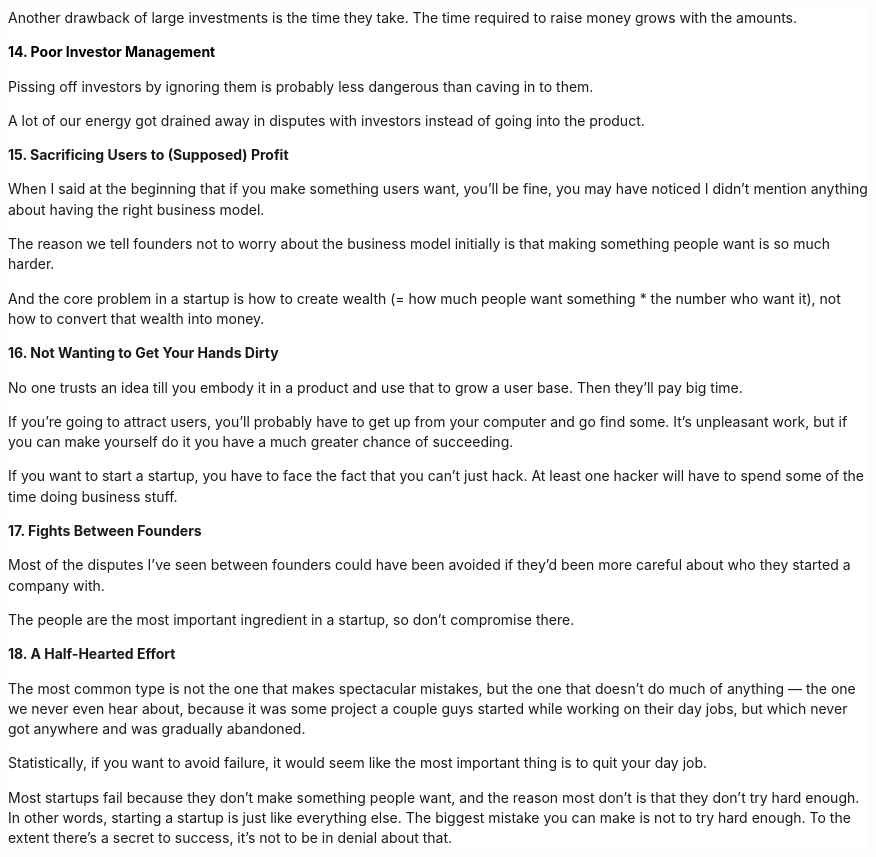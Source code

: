 Another drawback of large investments is the time they take. The time required to raise money grows with the amounts.

<span style="color: #000000;"><strong>14. Poor Investor Management</strong></span>

<span style="color: #000000;"><strong></strong></span>Pissing off investors by ignoring them is probably less dangerous than caving in to them.

A lot of our energy got drained away in disputes with investors instead of going into the product.

**15. Sacrificing Users to (Supposed) Profit**

When I said at the beginning that if you make something users want, you&#8217;ll be fine, you may have noticed I didn&#8217;t mention anything about having the right business model.

The reason we tell founders not to worry about the business model initially is that making something people want is so much harder.

And the core problem in a startup is how to create wealth (= how much people want something * the number who want it), not how to convert that wealth into money.

**16. Not Wanting to Get Your Hands Dirty**

No one trusts an idea till you embody it in a product and use that to grow a user base. Then they&#8217;ll pay big time.

If you&#8217;re going to attract users, you&#8217;ll probably have to get up from your computer and go find some. It&#8217;s unpleasant work, but if you can make yourself do it you have a much greater chance of succeeding.

If you want to start a startup, you have to face the fact that you can&#8217;t just hack. At least one hacker will have to spend some of the time doing business stuff.

**17. Fights Between Founders**

Most of the disputes I&#8217;ve seen between founders could have been avoided if they&#8217;d been more careful about who they started a company with.

The people are the most important ingredient in a startup, so don&#8217;t compromise there.

**18. A Half-Hearted Effort**

The most common type is not the one that makes spectacular mistakes, but the one that doesn&#8217;t do much of anything &#8212; the one we never even hear about, because it was some project a couple guys started while working on their day jobs, but which never got anywhere and was gradually abandoned.

Statistically, if you want to avoid failure, it would seem like the most important thing is to quit your day job.

Most startups fail because they don&#8217;t make something people want, and the reason most don&#8217;t is that they don&#8217;t try hard enough. In other words, starting a startup is just like everything else. The biggest mistake you can make is not to try hard enough. To the extent there&#8217;s a secret to success, it&#8217;s not to be in denial about that.

 [1]: http://i0.wp.com/leogau.org/blog/wp-content/uploads/2011/06/3537830117_3902b3bf3a.jpg
 [2]: http://ycombinator.com/lib.html